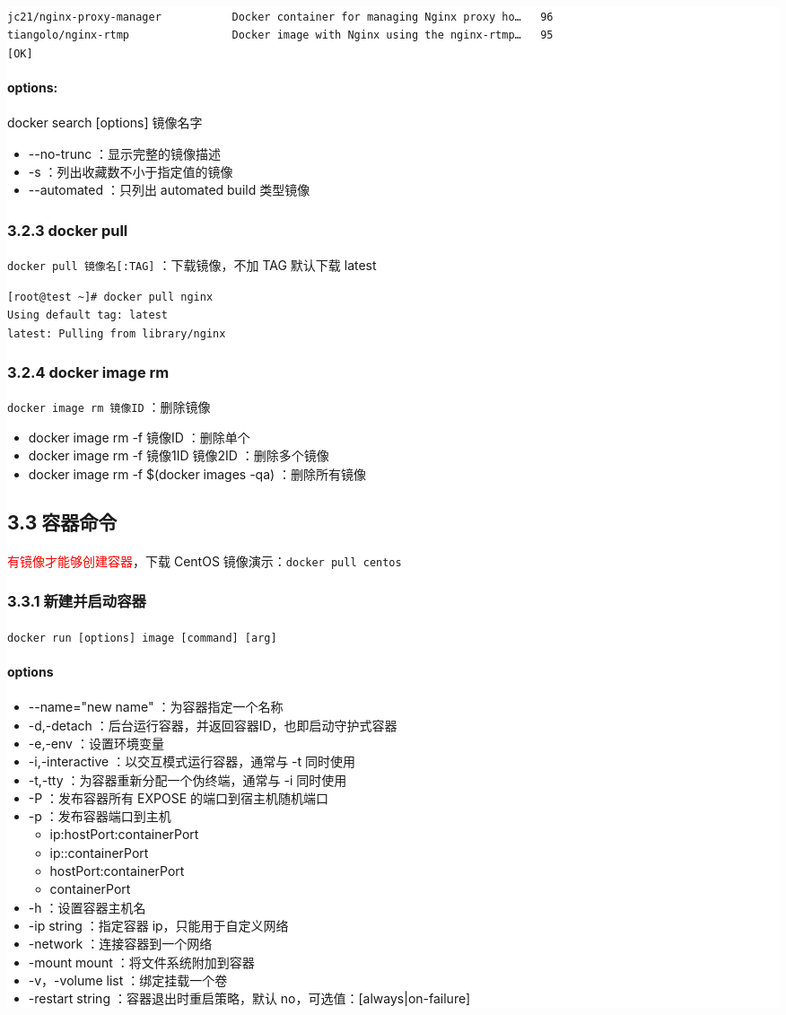 ```
jc21/nginx-proxy-manager           Docker container for managing Nginx proxy ho…   96                                      
tiangolo/nginx-rtmp                Docker image with Nginx using the nginx-rtmp…   95                                      [OK]
```
#### options:

docker search [options] 镜像名字

- --no-trunc ：显示完整的镜像描述
- -s ：列出收藏数不小于指定值的镜像
- --automated ：只列出 automated build 类型镜像

### 3.2.3 docker pull

`docker pull 镜像名[:TAG]` ：下载镜像，不加 TAG 默认下载 latest

```
[root@test ~]# docker pull nginx
Using default tag: latest
latest: Pulling from library/nginx
```

### 3.2.4 docker image rm 

`docker image rm 镜像ID` ：删除镜像

- docker image rm -f 镜像ID ：删除单个
- docker image rm -f 镜像1ID 镜像2ID ：删除多个镜像
- docker image rm -f $(docker images -qa) ：删除所有镜像

## 3.3 容器命令

<font color=red>有镜像才能够创建容器</font>，下载 CentOS 镜像演示：`docker pull centos`

### 3.3.1 新建并启动容器

`docker run [options] image [command] [arg]`

#### options
- --name="new name" ：为容器指定一个名称
- -d,-detach ：后台运行容器，并返回容器ID，也即启动守护式容器
- -e,-env ：设置环境变量
- -i,-interactive ：以交互模式运行容器，通常与 -t 同时使用
- -t,-tty ：为容器重新分配一个伪终端，通常与 -i 同时使用
- -P ：发布容器所有 EXPOSE 的端口到宿主机随机端口
- -p ：发布容器端口到主机
  - ip:hostPort:containerPort
  - ip::containerPort
  - hostPort:containerPort
  - containerPort
- -h ：设置容器主机名
- -ip string ：指定容器 ip，只能用于自定义网络
- -network ：连接容器到一个网络
- -mount mount ：将文件系统附加到容器
- -v，-volume list ：绑定挂载一个卷
- -restart string ：容器退出时重启策略，默认 no，可选值：[always|on-failure]
